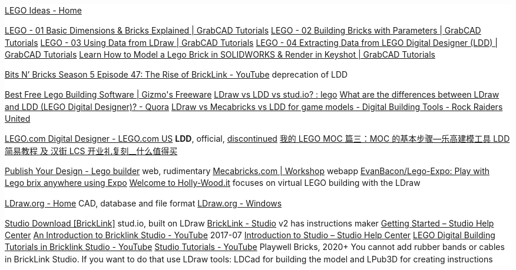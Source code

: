 [LEGO Ideas - Home](https://ideas.lego.com/#all)

[LEGO - 01 Basic Dimensions & Bricks Explained | GrabCAD Tutorials](https://grabcad.com/tutorials/lego-01-basic-dimensions-bricks-explained)
[LEGO - 02 Building Bricks with Parameters | GrabCAD Tutorials](https://grabcad.com/tutorials/lego-02-building-bricks-with-parameters)
[LEGO - 03 Using Data from LDraw | GrabCAD Tutorials](https://grabcad.com/tutorials/lego-03-using-data-from-ldraw)
[LEGO - 04 Extracting Data from LEGO Digital Designer (LDD) | GrabCAD Tutorials](https://grabcad.com/tutorials/lego-04-extracting-data-from-lego-digital-designer-ldd)
[Learn How to Model a Lego Brick in SOLIDWORKS & Render in Keyshot | GrabCAD Tutorials](https://grabcad.com/tutorials/learn-how-to-model-a-lego-brick-in-solidworks-render-in-keyshot)

[Bits N’ Bricks Season 5 Episode 47: The Rise of BrickLink - YouTube](https://www.youtube.com/watch?v=gNkck_-_rEg) deprecation of LDD

[Best Free Lego Building Software | Gizmo's Freeware](http://www.techsupportalert.com/content/best-free-lego-building-program.htm)
[LDraw vs LDD vs stud.io? : lego](https://www.reddit.com/r/lego/comments/5zo7kq/ldraw_vs_ldd_vs_studio/)
[What are the differences between LDraw and LDD (LEGO Digital Designer)? - Quora](https://www.quora.com/What-are-the-differences-between-LDraw-and-LDD-LEGO-Digital-Designer)
[LDraw vs Mecabricks vs LDD for game models - Digital Building Tools - Rock Raiders United](https://www.rockraidersunited.com/topic/7898-ldraw-vs-mecabricks-vs-ldd-for-game-models/)

[LEGO.com Digital Designer - LEGO.com US](https://www.lego.com/en-us/ldd) **LDD**, official, [discontinued](http://www.brothers-brick.com/2016/01/21/lego-digital-designer-officially-defunded-and-unsupported-news/)
[我的 LEGO MOC 篇三：MOC 的基本步骤—乐高建模工具 LDD 简易教程 及 汉街 LCS 开业礼复刻\_\_什么值得买](https://post.smzdm.com/p/a997ldl5/)

[Publish Your Design - Lego builder](http://www.publishyourdesign.com/design) web, rudimentary
[Mecabricks.com | Workshop](https://www.mecabricks.com/en/workshop) webapp
[EvanBacon/Lego-Expo: Play with Lego brix anywhere using Expo](https://github.com/EvanBacon/Lego-Expo/)
[Welcome to Holly-Wood.it](http://www.holly-wood.it/index-en.html) focuses on virtual LEGO building with the LDraw

[LDraw.org - Home](http://ldraw.org/) CAD, database and file format
[LDraw.org - Windows](https://www.ldraw.org/article/104.html)

[Studio Download [BrickLink]](https://www.bricklink.com/v3/studio/download.page) stud.io, built on LDraw
[BrickLink - Studio](https://www.bricklink.com/v2/build/studio.page) v2 has instructions maker
[Getting Started – Studio Help Center](https://studiohelp.bricklink.com/hc/en-us/categories/5404814688023-Getting-Started)
[An Introduction to Bricklink Studio - YouTube](https://www.youtube.com/watch?v=j-_wOwXxLhc) 2017-07
[Introduction to Studio – Studio Help Center](https://studiohelp.bricklink.com/hc/en-us/articles/5404381697559-Introduction-to-Studio)
[LEGO Digital Building Tutorials in Bricklink Studio - YouTube](https://www.youtube.com/playlist?list=PLJLUP5dbMVzwfEPjK_4WIas_hiW9xIbCi)
[Studio Tutorials - YouTube](https://www.youtube.com/playlist?list=PLaEL-gouFOoHg5Okoua-cIGxjyrPOOUql) Playwell Bricks, 2020+
You cannot add rubber bands or cables in BrickLink Studio. If you want to do that use LDraw tools: LDCad for building the model and LPub3D for creating instructions
